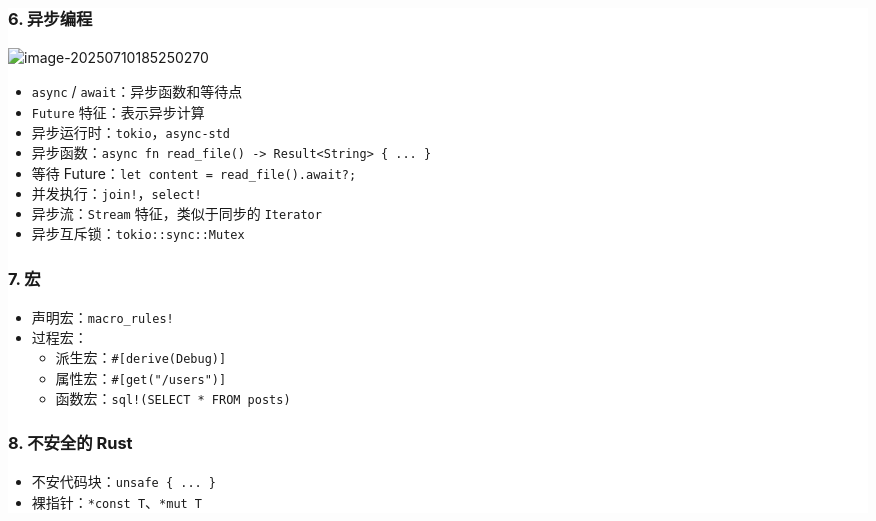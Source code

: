 



### 6. 异步编程

![image-20250710185250270](C:\Users\Free\AppData\Roaming\Typora\typora-user-images\image-20250710185250270.png)

+ `async` / `await`：异步函数和等待点
+ `Future` 特征：表示异步计算
+ 异步运行时：`tokio`，`async-std`
+ 异步函数：`async fn read_file() -> Result<String> { ... }`
+ 等待 Future：`let content = read_file().await?;`
+ 并发执行：`join!`，`select!`
+ 异步流：`Stream` 特征，类似于同步的 `Iterator`
+ 异步互斥锁：`tokio::sync::Mutex`





### 7. 宏

+ 声明宏：`macro_rules!`
+ 过程宏：
  + 派生宏：`#[derive(Debug)]`
  + 属性宏：`#[get("/users")]`
  + 函数宏：`sql!(SELECT * FROM posts)`





### 8. 不安全的 Rust

+ 不安代码块：`unsafe { ... }`
+ 裸指针：`*const T`、`*mut T`



